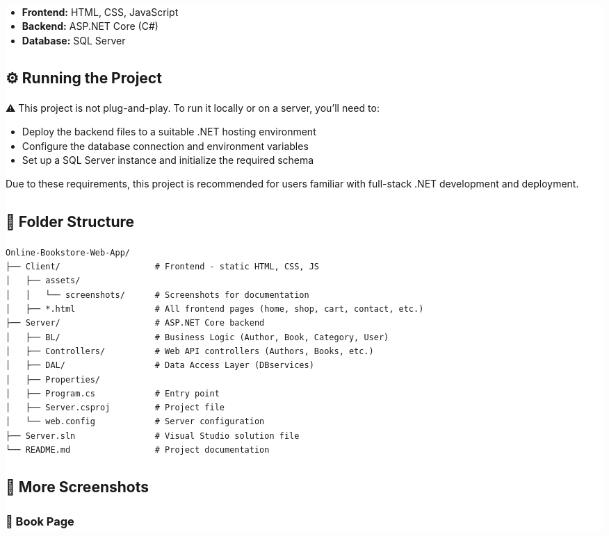 - **Frontend:** HTML, CSS, JavaScript  
- **Backend:** ASP.NET Core (C#)  
- **Database:** SQL Server

## ⚙️ Running the Project

⚠️ This project is not plug-and-play. To run it locally or on a server, you’ll need to:
- Deploy the backend files to a suitable .NET hosting environment  
- Configure the database connection and environment variables  
- Set up a SQL Server instance and initialize the required schema  

Due to these requirements, this project is recommended for users familiar with full-stack .NET development and deployment.

## 📁 Folder Structure

```
Online-Bookstore-Web-App/
├── Client/                   # Frontend - static HTML, CSS, JS
│   ├── assets/
│   │   └── screenshots/      # Screenshots for documentation
│   ├── *.html                # All frontend pages (home, shop, cart, contact, etc.)
├── Server/                   # ASP.NET Core backend
│   ├── BL/                   # Business Logic (Author, Book, Category, User)
│   ├── Controllers/          # Web API controllers (Authors, Books, etc.)
│   ├── DAL/                  # Data Access Layer (DBservices)
│   ├── Properties/           
│   ├── Program.cs            # Entry point
│   ├── Server.csproj         # Project file
│   └── web.config            # Server configuration
├── Server.sln                # Visual Studio solution file
└── README.md                 # Project documentation
```

## 📸 More Screenshots

### 📖 Book Page